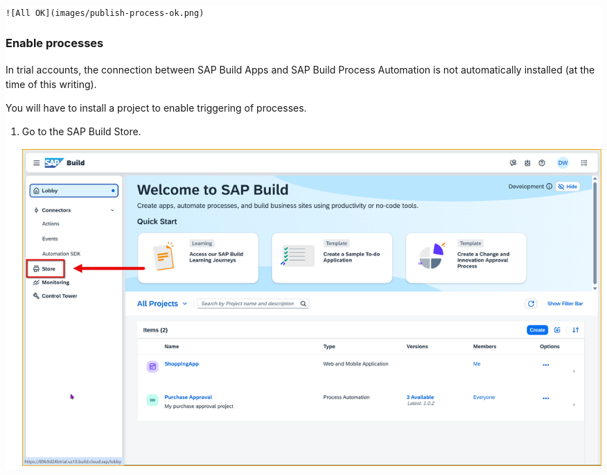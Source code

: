     ![All OK](images/publish-process-ok.png)



### Enable processes
In trial accounts, the connection between SAP Build Apps and SAP Build Process Automation is not automatically installed (at the time of this writing).

You will have to install a project to enable triggering of processes.

1. Go to the SAP Build Store.

    ![Open store](enable1.png)
